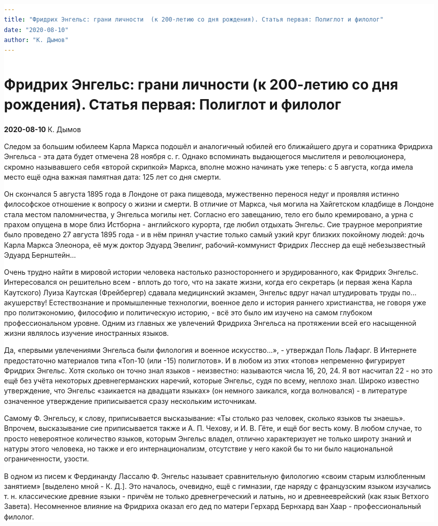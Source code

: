 ```yaml
---
title: "Фридрих Энгельс: грани личности  (к 200-летию со дня рождения). Статья первая: Полиглот и филолог"
date: "2020-08-10"
author: "К. Дымов"
---
```


# Фридрих Энгельс: грани личности  (к 200-летию со дня рождения). Статья первая: Полиглот и филолог

**2020-08-10** К. Дымов

Следом за большим юбилеем Карла Маркса подошёл и аналогичный юбилей его ближайшего друга и соратника Фридриха Энгельса - эта дата будет отмечена 28 ноября с. г. Однако вспоминать выдающегося мыслителя и революционера, скромно называвшего себя «второй скрипкой» Маркса, вполне можно начинать уже теперь: с 5 августа, когда имела место ещё одна важная памятная дата: 125 лет со дня смерти.

Он скончался 5 августа 1895 года в Лондоне от рака пищевода, мужественно перенося недуг и проявляя истинно философское отношение к вопросу о жизни и смерти. В отличие от Маркса, чья могила на Хайгетском кладбище в Лондоне стала местом паломничества, у Энгельса могилы нет. Согласно его завещанию, тело его было кремировано, а урна с прахом опущена в море близ Истборна - английского курорта, где любил отдыхать Энгельс. Сие траурное мероприятие было проведено 27 августа 1895 года - и в нём принял участие только самый узкий круг близких покойному людей: дочь Карла Маркса Элеонора, её муж доктор Эдуард Эвелинг, рабочий-коммунист Фридрих Лесснер да ещё небезызвестный Эдуард Бернштейн...

Очень трудно найти в мировой истории человека настолько разностороннего и эрудированного, как Фридрих Энгельс. Интересовался он решительно всем - вплоть до того, что на закате жизни, когда его секретарь (и первая жена Карла Каутского) Луиза Каутская (Фрейбергер) сдавала медицинский экзамен, Энгельс вдруг начал штудировать труды по... акушерству! Естествознание и промышленные технологии, военное дело и история раннего христианства, не говоря уже про политэкономию, философию и политическую историю, - всё это было им изучено на самом глубоком профессиональном уровне. Одним из главных же увлечений Фридриха Энгельса на протяжении всей его насыщенной жизни являлось изучение иностранных языков.

Да, «первыми увлечениями Энгельса были филология и военное искусство...», - утверждал Поль Лафарг. В Интернете предостаточно материалов типа «Топ-10 (или -15) полиглотов». И в любом из этих «топов» непременно фигурирует Фридрих Энгельс. Хотя сколько он точно знал языков - неизвестно: называются числа 16, 20, 24. Я вот насчитал 22 - но это ещё без учёта некоторых древнегерманских наречий, которые Энгельс, судя по всему, неплохо знал. Широко известно утверждение, что Энгельс «заикается на двадцати языках» (он немного заикался, когда волновался) - в литературе означенное утверждение приписывается сразу нескольким источникам.

Самому Ф. Энгельсу, к слову, приписывается высказывание: «Ты столько раз человек, сколько языков ты знаешь». Впрочем, высказывание сие приписывается также и А. П. Чехову, и И. В. Гёте, и ещё бог весть кому. В любом случае, то просто невероятное количество языков, которым Энгельс владел, отлично характеризует не только широту знаний и натуры этого человека, но также и его интернационализм, отсутствие у него какой бы то ни было национальной ограниченности, узости.

В одном из писем к Фердинанду Лассалю Ф. Энгельс называет сравнительную филологию «своим старым излюбленным занятием» [выделено мной - К. Д.]. Это началось, очевидно, ещё с гимназии, где наряду с французским языком изучались т. н. классические древние языки - причём не только древнегреческий и латынь, но и древнееврейский (как язык Ветхого Завета). Несомненное влияние на Фридриха оказал его дед по матери Герхард Бернхард ван Хаар - профессиональный филолог.
